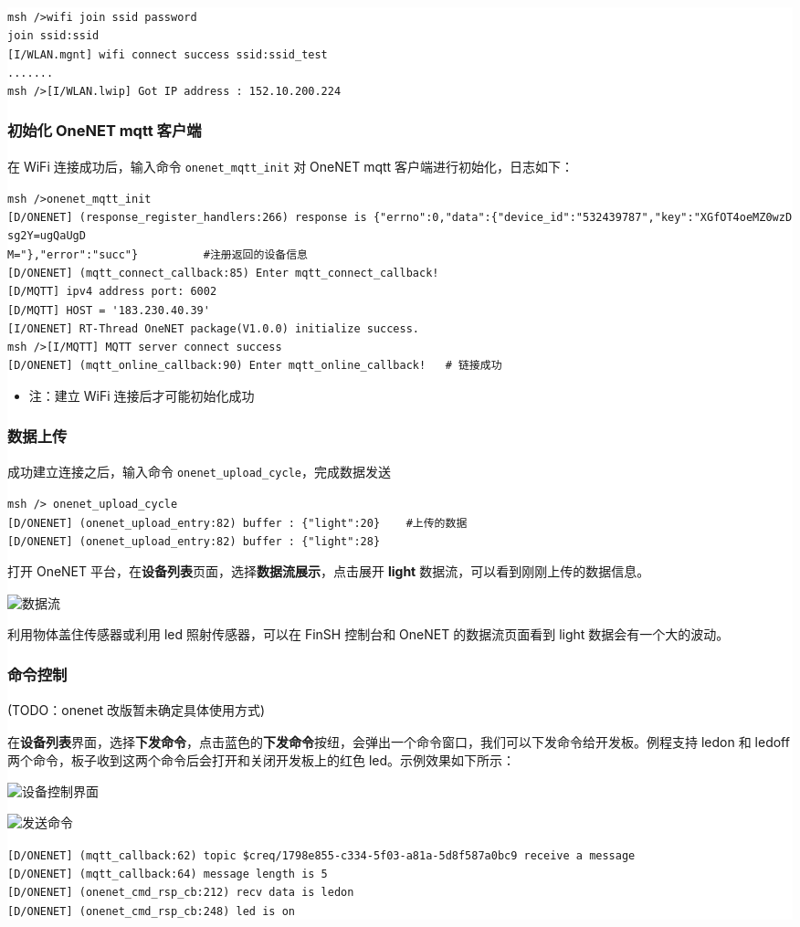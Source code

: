 ```shell
msh />wifi join ssid password
join ssid:ssid
[I/WLAN.mgnt] wifi connect success ssid:ssid_test
.......
msh />[I/WLAN.lwip] Got IP address : 152.10.200.224    
```

### 初始化 OneNET mqtt 客户端

在 WiFi 连接成功后，输入命令 `onenet_mqtt_init` 对 OneNET mqtt 客户端进行初始化，日志如下：

```shell
msh />onenet_mqtt_init                  
[D/ONENET] (response_register_handlers:266) response is {"errno":0,"data":{"device_id":"532439787","key":"XGfOT4oeMZ0wzDsg2Y=ugQaUgD
M="},"error":"succ"}          #注册返回的设备信息            
[D/ONENET] (mqtt_connect_callback:85) Enter mqtt_connect_callback! 
[D/MQTT] ipv4 address port: 6002          
[D/MQTT] HOST = '183.230.40.39'         
[I/ONENET] RT-Thread OneNET package(V1.0.0) initialize success.
msh />[I/MQTT] MQTT server connect success 
[D/ONENET] (mqtt_online_callback:90) Enter mqtt_online_callback!   # 链接成功 
```
- 注：建立 WiFi 连接后才可能初始化成功

### 数据上传

成功建立连接之后，输入命令 `onenet_upload_cycle`，完成数据发送

```shell
msh /> onenet_upload_cycle
[D/ONENET] (onenet_upload_entry:82) buffer : {"light":20}    #上传的数据
[D/ONENET] (onenet_upload_entry:82) buffer : {"light":28}
```

打开 OneNET 平台，在**设备列表**页面，选择**数据流展示**，点击展开 **light** 数据流，可以看到刚刚上传的数据信息。

 ![数据流](../../docs/figures/26_iot_cloud_onenet/data_strem.png)

利用物体盖住传感器或利用 led 照射传感器，可以在 FinSH 控制台和 OneNET 的数据流页面看到 light 数据会有一个大的波动。

### 命令控制

(TODO：onenet 改版暂未确定具体使用方式)

在**设备列表**界面，选择**下发命令**，点击蓝色的**下发命令**按纽，会弹出一个命令窗口，我们可以下发命令给开发板。例程支持 ledon 和 ledoff 两个命令，板子收到这两个命令后会打开和关闭开发板上的红色 led。示例效果如下所示：

![设备控制界面](../../docs/figures/26_iot_cloud_onenet/send_cmd.png)

![发送命令](../../docs/figures/26_iot_cloud_onenet/ledon.png)

```shell
[D/ONENET] (mqtt_callback:62) topic $creq/1798e855-c334-5f03-a81a-5d8f587a0bc9 receive a message
[D/ONENET] (mqtt_callback:64) message length is 5
[D/ONENET] (onenet_cmd_rsp_cb:212) recv data is ledon
[D/ONENET] (onenet_cmd_rsp_cb:248) led is on
```

